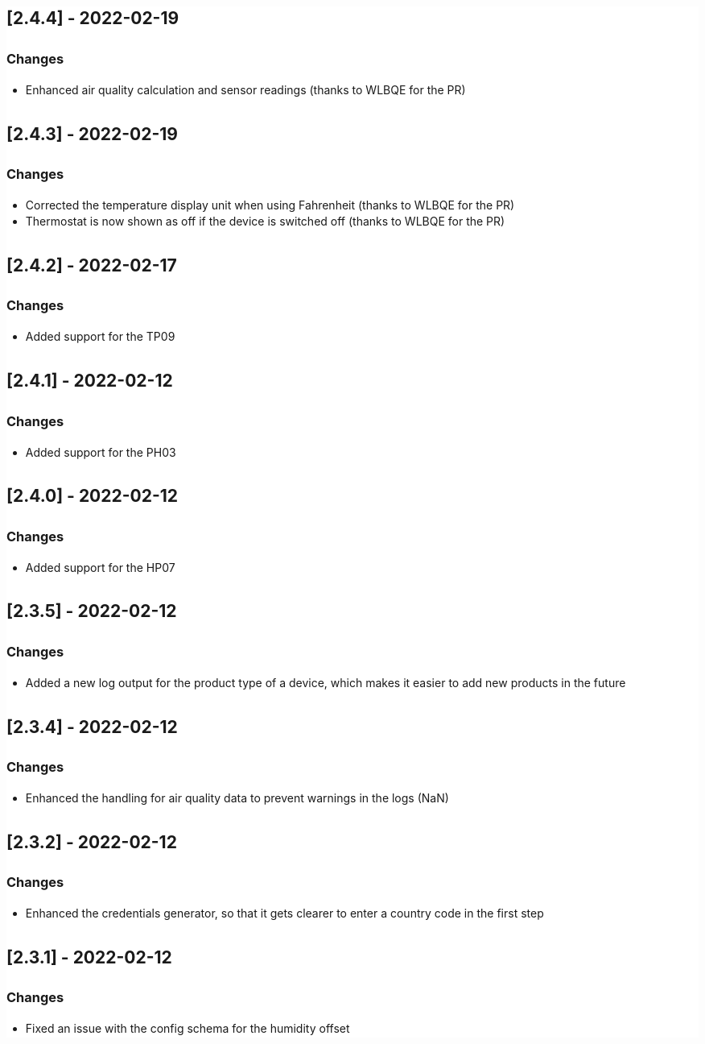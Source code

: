 ## [2.4.4] - 2022-02-19
### Changes
- Enhanced air quality calculation and sensor readings (thanks to WLBQE for the PR)

## [2.4.3] - 2022-02-19
### Changes
- Corrected the temperature display unit when using Fahrenheit (thanks to WLBQE for the PR)
- Thermostat is now shown as off if the device is switched off (thanks to WLBQE for the PR)

## [2.4.2] - 2022-02-17
### Changes
- Added support for the TP09

## [2.4.1] - 2022-02-12
### Changes
- Added support for the PH03

## [2.4.0] - 2022-02-12
### Changes
- Added support for the HP07

## [2.3.5] - 2022-02-12
### Changes
- Added a new log output for the product type of a device, which makes it easier to add new products in the future

## [2.3.4] - 2022-02-12
### Changes
- Enhanced the handling for air quality data to prevent warnings in the logs (NaN)

## [2.3.2] - 2022-02-12
### Changes
- Enhanced the credentials generator, so that it gets clearer to enter a country code in the first step

## [2.3.1] - 2022-02-12
### Changes
- Fixed an issue with the config schema for the humidity offset
